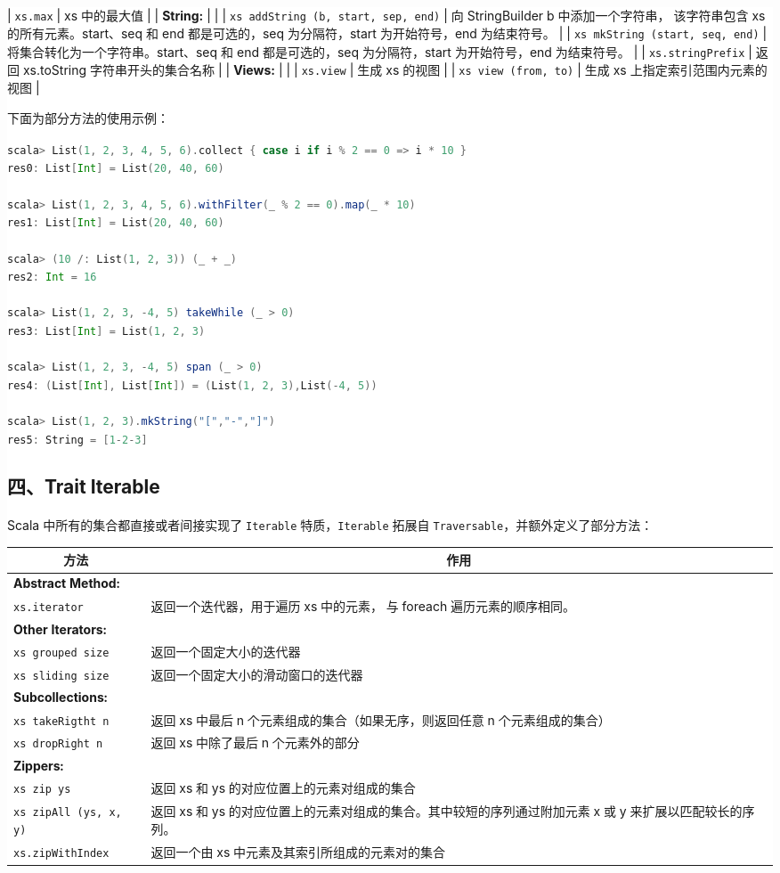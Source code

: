 | `xs.max`                            | xs 中的最大值                                                |
| **String:**                         |                                                              |
| `xs addString (b, start, sep, end)` | 向 StringBuilder  b 中添加一个字符串， 该字符串包含 xs 的所有元素。start、seq 和 end  都是可选的，seq 为分隔符，start 为开始符号，end 为结束符号。 |
| `xs mkString (start, seq, end)`     | 将集合转化为一个字符串。start、seq 和 end  都是可选的，seq 为分隔符，start 为开始符号，end 为结束符号。 |
| `xs.stringPrefix`                   | 返回 xs.toString 字符串开头的集合名称                        |
| **Views:**                          |                                                              |
| `xs.view`                           | 生成 xs 的视图                                               |
| `xs view (from, to)`                | 生成 xs 上指定索引范围内元素的视图                            |



下面为部分方法的使用示例：

```scala
scala> List(1, 2, 3, 4, 5, 6).collect { case i if i % 2 == 0 => i * 10 }
res0: List[Int] = List(20, 40, 60)

scala> List(1, 2, 3, 4, 5, 6).withFilter(_ % 2 == 0).map(_ * 10)
res1: List[Int] = List(20, 40, 60)

scala> (10 /: List(1, 2, 3)) (_ + _)
res2: Int = 16

scala> List(1, 2, 3, -4, 5) takeWhile (_ > 0)
res3: List[Int] = List(1, 2, 3)

scala> List(1, 2, 3, -4, 5) span (_ > 0)
res4: (List[Int], List[Int]) = (List(1, 2, 3),List(-4, 5))

scala> List(1, 2, 3).mkString("[","-","]")
res5: String = [1-2-3]
```



## 四、Trait Iterable

Scala 中所有的集合都直接或者间接实现了 `Iterable` 特质，`Iterable` 拓展自 `Traversable`，并额外定义了部分方法：

| **方法**               | **作用**                                                     |
| ---------------------- | ------------------------------------------------------------ |
| **Abstract Method:**   |                                                              |
| `xs.iterator`          | 返回一个迭代器，用于遍历 xs 中的元素， 与 foreach 遍历元素的顺序相同。 |
| **Other Iterators:**   |                                                              |
| `xs grouped size`      | 返回一个固定大小的迭代器                                     |
| `xs sliding size`      | 返回一个固定大小的滑动窗口的迭代器                           |
| **Subcollections:**    |                                                              |
| `xs takeRigtht n`      | 返回 xs 中最后 n 个元素组成的集合（如果无序，则返回任意 n 个元素组成的集合） |
| `xs dropRight n`       | 返回 xs 中除了最后 n 个元素外的部分                          |
| **Zippers:**           |                                                              |
| `xs zip ys`            | 返回 xs 和 ys 的对应位置上的元素对组成的集合                 |
| `xs zipAll (ys, x, y)` | 返回 xs 和 ys 的对应位置上的元素对组成的集合。其中较短的序列通过附加元素 x 或 y 来扩展以匹配较长的序列。 |
| `xs.zipWithIndex`      | 返回一个由 xs 中元素及其索引所组成的元素对的集合             |
